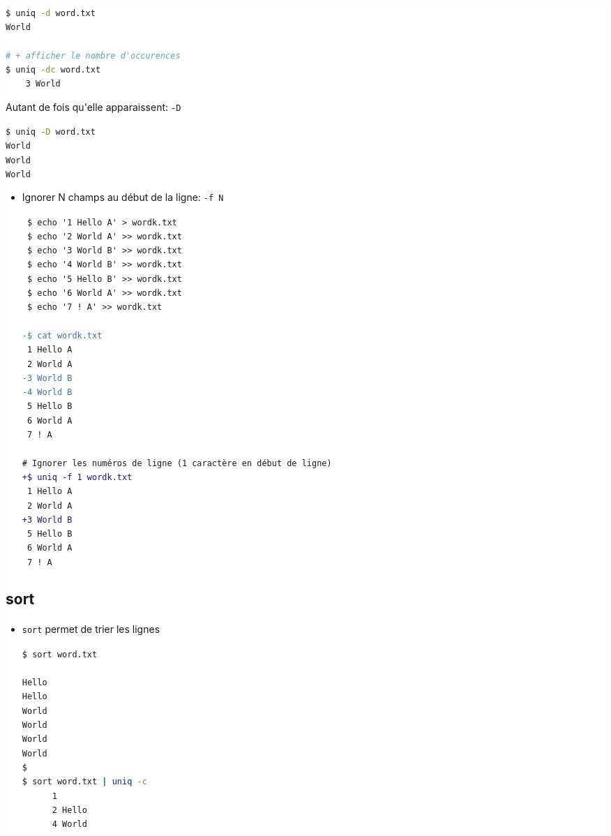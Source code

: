   ``` bash
  $ uniq -d word.txt
  World

  # + afficher le nombre d'occurences
  $ uniq -dc word.txt
      3 World
  ```

  Autant de fois qu'elle apparaissent: `-D`

  ``` bash
  $ uniq -D word.txt
  World
  World
  World
  ```

* Ignorer N champs au début de la ligne: `-f N`

  ``` diff
   $ echo '1 Hello A' > wordk.txt
   $ echo '2 World A' >> wordk.txt
   $ echo '3 World B' >> wordk.txt
   $ echo '4 World B' >> wordk.txt
   $ echo '5 Hello B' >> wordk.txt
   $ echo '6 World A' >> wordk.txt
   $ echo '7 ! A' >> wordk.txt 

  -$ cat wordk.txt
   1 Hello A
   2 World A
  -3 World B
  -4 World B
   5 Hello B
   6 World A
   7 ! A

  # Ignorer les numéros de ligne (1 caractère en début de ligne)
  +$ uniq -f 1 wordk.txt
   1 Hello A
   2 World A
  +3 World B
   5 Hello B
   6 World A
   7 ! A
  ```

## sort

* `sort` permet de trier les lignes

  ``` bash
  $ sort word.txt

  Hello
  Hello
  World
  World
  World
  World
  $ 
  $ sort word.txt | uniq -c
        1 
        2 Hello
        4 World
  ```
